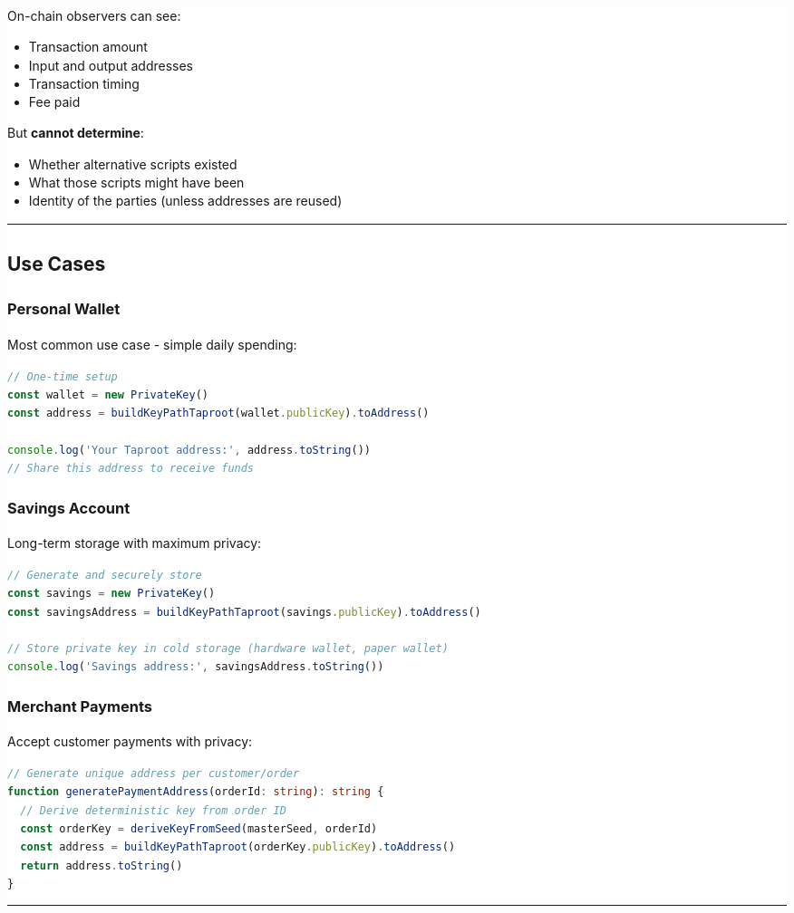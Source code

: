 On-chain observers can see:

- Transaction amount
- Input and output addresses
- Transaction timing
- Fee paid

But **cannot determine**:

- Whether alternative scripts existed
- What those scripts might have been
- Identity of the parties (unless addresses are reused)

---

## Use Cases

### Personal Wallet

Most common use case - simple daily spending:

```typescript
// One-time setup
const wallet = new PrivateKey()
const address = buildKeyPathTaproot(wallet.publicKey).toAddress()

console.log('Your Taproot address:', address.toString())
// Share this address to receive funds
```

### Savings Account

Long-term storage with maximum privacy:

```typescript
// Generate and securely store
const savings = new PrivateKey()
const savingsAddress = buildKeyPathTaproot(savings.publicKey).toAddress()

// Store private key in cold storage (hardware wallet, paper wallet)
console.log('Savings address:', savingsAddress.toString())
```

### Merchant Payments

Accept customer payments with privacy:

```typescript
// Generate unique address per customer/order
function generatePaymentAddress(orderId: string): string {
  // Derive deterministic key from order ID
  const orderKey = deriveKeyFromSeed(masterSeed, orderId)
  const address = buildKeyPathTaproot(orderKey.publicKey).toAddress()
  return address.toString()
}
```

---